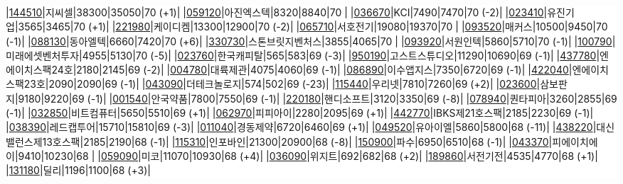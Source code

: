 |[144510](https://finance.daum.net/quotes/A144510)|지씨셀|38300|35050|70 (+1)|
|[059120](https://finance.daum.net/quotes/A059120)|아진엑스텍|8320|8840|70 |
|[036670](https://finance.daum.net/quotes/A036670)|KCI|7490|7470|70 (-2)|
|[023410](https://finance.daum.net/quotes/A023410)|유진기업|3565|3465|70 (+1)|
|[221980](https://finance.daum.net/quotes/A221980)|케이디켐|13300|12900|70 (-2)|
|[065710](https://finance.daum.net/quotes/A065710)|서호전기|19080|19370|70 |
|[093520](https://finance.daum.net/quotes/A093520)|매커스|10500|9450|70 (-1)|
|[088130](https://finance.daum.net/quotes/A088130)|동아엘텍|6660|7420|70 (+6)|
|[330730](https://finance.daum.net/quotes/A330730)|스톤브릿지벤처스|3855|4065|70 |
|[093920](https://finance.daum.net/quotes/A093920)|서원인텍|5860|5710|70 (-1)|
|[100790](https://finance.daum.net/quotes/A100790)|미래에셋벤처투자|4955|5130|70 (-5)|
|[023760](https://finance.daum.net/quotes/A023760)|한국캐피탈|565|583|69 (-3)|
|[950190](https://finance.daum.net/quotes/A950190)|고스트스튜디오|11290|10690|69 (-1)|
|[437780](https://finance.daum.net/quotes/A437780)|엔에이치스팩24호|2180|2145|69 (-2)|
|[004780](https://finance.daum.net/quotes/A004780)|대륙제관|4075|4060|69 (-1)|
|[086890](https://finance.daum.net/quotes/A086890)|이수앱지스|7350|6720|69 (-1)|
|[422040](https://finance.daum.net/quotes/A422040)|엔에이치스팩23호|2090|2090|69 (-1)|
|[043090](https://finance.daum.net/quotes/A043090)|더테크놀로지|574|502|69 (-23)|
|[115440](https://finance.daum.net/quotes/A115440)|우리넷|7810|7260|69 (+2)|
|[023600](https://finance.daum.net/quotes/A023600)|삼보판지|9180|9220|69 (-1)|
|[001540](https://finance.daum.net/quotes/A001540)|안국약품|7800|7550|69 (-1)|
|[220180](https://finance.daum.net/quotes/A220180)|핸디소프트|3120|3350|69 (-8)|
|[078940](https://finance.daum.net/quotes/A078940)|퀀타피아|3260|2855|69 (-1)|
|[032850](https://finance.daum.net/quotes/A032850)|비트컴퓨터|5650|5510|69 (+1)|
|[062970](https://finance.daum.net/quotes/A062970)|피피아이|2280|2095|69 (+1)|
|[442770](https://finance.daum.net/quotes/A442770)|IBKS제21호스팩|2185|2230|69 (-1)|
|[038390](https://finance.daum.net/quotes/A038390)|레드캡투어|15710|15810|69 (-3)|
|[011040](https://finance.daum.net/quotes/A011040)|경동제약|6720|6460|69 (+1)|
|[049520](https://finance.daum.net/quotes/A049520)|유아이엘|5860|5800|68 (-11)|
|[438220](https://finance.daum.net/quotes/A438220)|대신밸런스제13호스팩|2185|2190|68 (-1)|
|[115310](https://finance.daum.net/quotes/A115310)|인포바인|21300|20900|68 (-8)|
|[150900](https://finance.daum.net/quotes/A150900)|파수|6950|6510|68 (-1)|
|[043370](https://finance.daum.net/quotes/A043370)|피에이치에이|9410|10230|68 |
|[059090](https://finance.daum.net/quotes/A059090)|미코|11070|10930|68 (+4)|
|[036090](https://finance.daum.net/quotes/A036090)|위지트|692|682|68 (+2)|
|[189860](https://finance.daum.net/quotes/A189860)|서전기전|4535|4770|68 (+1)|
|[131180](https://finance.daum.net/quotes/A131180)|딜리|1196|1100|68 (+3)|